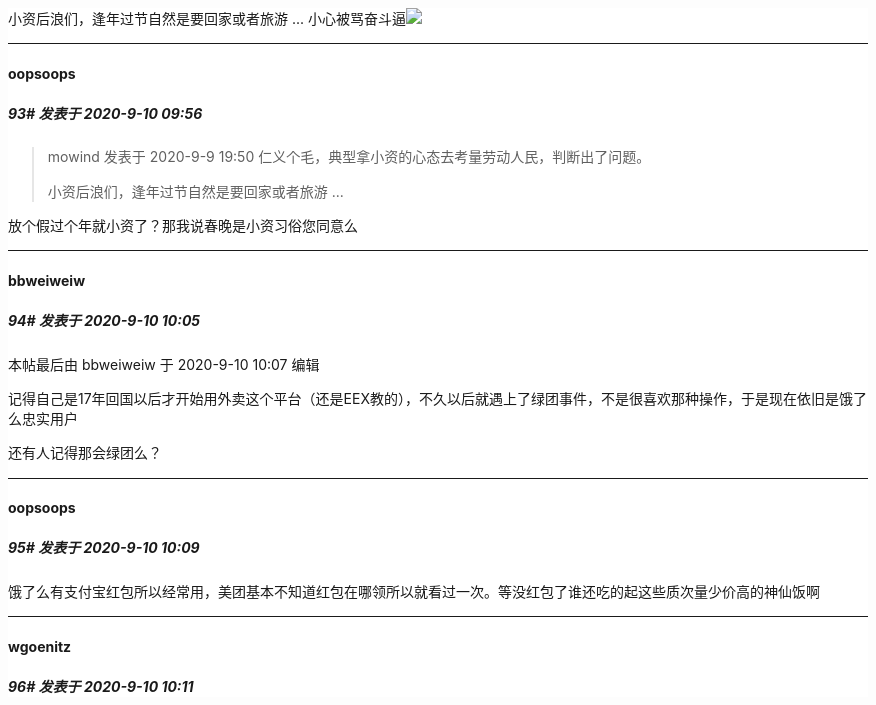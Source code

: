 小资后浪们，逢年过节自然是要回家或者旅游 ...</blockquote>
小心被骂奋斗逼<img src="https://static.saraba1st.com/image/smiley/face2017/044.png" referrerpolicy="no-referrer">







*****

####  oopsoops  
##### 93#       发表于 2020-9-10 09:56



<blockquote>mowind 发表于 2020-9-9 19:50
仁义个毛，典型拿小资的心态去考量劳动人民，判断出了问题。

小资后浪们，逢年过节自然是要回家或者旅游 ...</blockquote>
放个假过个年就小资了？那我说春晚是小资习俗您同意么







*****

####  bbweiweiw  
##### 94#       发表于 2020-9-10 10:05



 本帖最后由 bbweiweiw 于 2020-9-10 10:07 编辑 

记得自己是17年回国以后才开始用外卖这个平台（还是EEX教的），不久以后就遇上了绿团事件，不是很喜欢那种操作，于是现在依旧是饿了么忠实用户

还有人记得那会绿团么？








*****

####  oopsoops  
##### 95#       发表于 2020-9-10 10:09




饿了么有支付宝红包所以经常用，美团基本不知道红包在哪领所以就看过一次。等没红包了谁还吃的起这些质次量少价高的神仙饭啊







*****

####  wgoenitz  
##### 96#       发表于 2020-9-10 10:11
